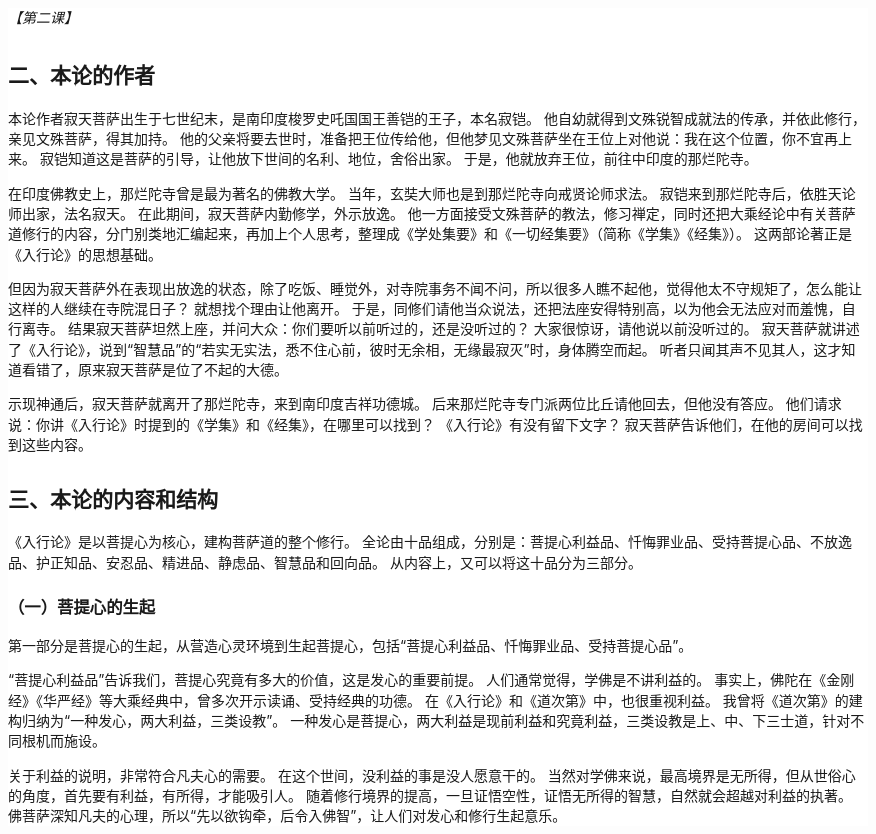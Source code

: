 ###### _【第二课】_

## 二、本论的作者

本论作者寂天菩萨出生于七世纪末，是南印度梭罗史吒国国王善铠的王子，本名寂铠。
他自幼就得到文殊锐智成就法的传承，并依此修行，亲见文殊菩萨，得其加持。
他的父亲将要去世时，准备把王位传给他，但他梦见文殊菩萨坐在王位上对他说：我在这个位置，你不宜再上来。
寂铠知道这是菩萨的引导，让他放下世间的名利、地位，舍俗出家。
于是，他就放弃王位，前往中印度的那烂陀寺。

在印度佛教史上，那烂陀寺曾是最为著名的佛教大学。
当年，玄奘大师也是到那烂陀寺向戒贤论师求法。
寂铠来到那烂陀寺后，依胜天论师出家，法名寂天。
在此期间，寂天菩萨内勤修学，外示放逸。
他一方面接受文殊菩萨的教法，修习禅定，同时还把大乘经论中有关菩萨道修行的内容，分门别类地汇编起来，再加上个人思考，整理成《学处集要》和《一切经集要》（简称《学集》《经集》）。
这两部论著正是《入行论》的思想基础。

但因为寂天菩萨外在表现出放逸的状态，除了吃饭、睡觉外，对寺院事务不闻不问，所以很多人瞧不起他，觉得他太不守规矩了，怎么能让这样的人继续在寺院混日子？
就想找个理由让他离开。
于是，同修们请他当众说法，还把法座安得特别高，以为他会无法应对而羞愧，自行离寺。
结果寂天菩萨坦然上座，并问大众：你们要听以前听过的，还是没听过的？
大家很惊讶，请他说以前没听过的。
寂天菩萨就讲述了《入行论》，说到“智慧品”的“若实无实法，悉不住心前，彼时无余相，无缘最寂灭”时，身体腾空而起。
听者只闻其声不见其人，这才知道看错了，原来寂天菩萨是位了不起的大德。

示现神通后，寂天菩萨就离开了那烂陀寺，来到南印度吉祥功德城。
后来那烂陀寺专门派两位比丘请他回去，但他没有答应。
他们请求说：你讲《入行论》时提到的《学集》和《经集》，在哪里可以找到？
《入行论》有没有留下文字？
寂天菩萨告诉他们，在他的房间可以找到这些内容。

## 三、本论的内容和结构

《入行论》是以菩提心为核心，建构菩萨道的整个修行。
全论由十品组成，分别是：菩提心利益品、忏悔罪业品、受持菩提心品、不放逸品、护正知品、安忍品、精进品、静虑品、智慧品和回向品。
从内容上，又可以将这十品分为三部分。

### （一）菩提心的生起

第一部分是菩提心的生起，从营造心灵环境到生起菩提心，包括“菩提心利益品、忏悔罪业品、受持菩提心品”。

“菩提心利益品”告诉我们，菩提心究竟有多大的价值，这是发心的重要前提。
人们通常觉得，学佛是不讲利益的。
事实上，佛陀在《金刚经》《华严经》等大乘经典中，曾多次开示读诵、受持经典的功德。
在《入行论》和《道次第》中，也很重视利益。
我曾将《道次第》的建构归纳为“一种发心，两大利益，三类设教”。
一种发心是菩提心，两大利益是现前利益和究竟利益，三类设教是上、中、下三士道，针对不同根机而施设。

关于利益的说明，非常符合凡夫心的需要。
在这个世间，没利益的事是没人愿意干的。
当然对学佛来说，最高境界是无所得，但从世俗心的角度，首先要有利益，有所得，才能吸引人。
随着修行境界的提高，一旦证悟空性，证悟无所得的智慧，自然就会超越对利益的执著。
佛菩萨深知凡夫的心理，所以“先以欲钩牵，后令入佛智”，让人们对发心和修行生起意乐。
